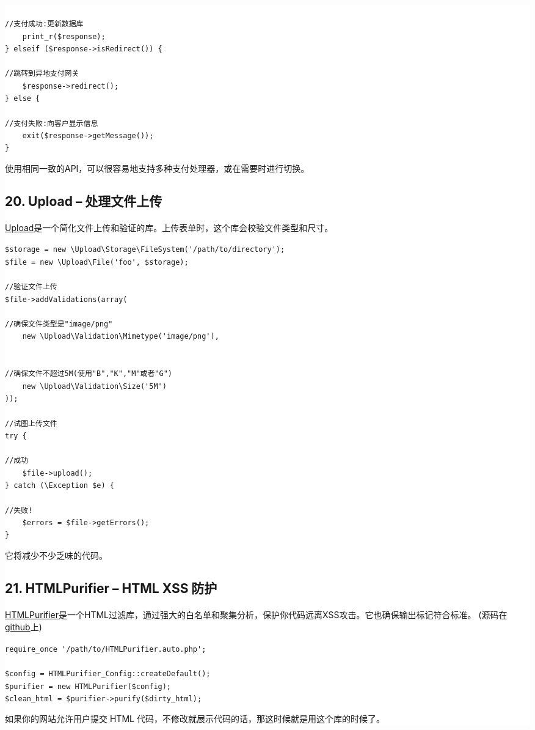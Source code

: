 ```
　　
//支付成功:更新数据库
    print_r($response);
} elseif ($response->isRedirect()) {
　　
//跳转到异地支付网关
    $response->redirect();
} else {
　　
//支付失败:向客户显示信息
    exit($response->getMessage());
}
```
使用相同一致的API，可以很容易地支持多种支付处理器，或在需要时进行切换。

## 20. Upload – 处理文件上传

[Upload](https://github.com/brandonsavage/Upload)是一个简化文件上传和验证的库。上传表单时，这个库会校验文件类型和尺寸。
```
$storage = new \Upload\Storage\FileSystem('/path/to/directory');
$file = new \Upload\File('foo', $storage);
 
//验证文件上传
$file->addValidations(array(
　　
//确保文件类型是"image/png"
    new \Upload\Validation\Mimetype('image/png'),
 
　　
//确保文件不超过5M(使用"B","K","M"或者"G")
    new \Upload\Validation\Size('5M')
));
 
//试图上传文件
try {
    
//成功
    $file->upload();
} catch (\Exception $e) {
    
//失败!
    $errors = $file->getErrors();
}
```
它将减少不少乏味的代码。

## 21. HTMLPurifier – HTML XSS 防护

[HTMLPurifier](http://htmlpurifier.org/)是一个HTML过滤库，通过强大的白名单和聚集分析，保护你代码远离XSS攻击。它也确保输出标记符合标准。 (源码在[github](https://github.com/ezyang/htmlpurifier)上)
```
require_once '/path/to/HTMLPurifier.auto.php';
 
$config = HTMLPurifier_Config::createDefault();
$purifier = new HTMLPurifier($config);
$clean_html = $purifier->purify($dirty_html);
```
如果你的网站允许用户提交 HTML 代码，不修改就展示代码的话，那这时候就是用这个库的时候了。
